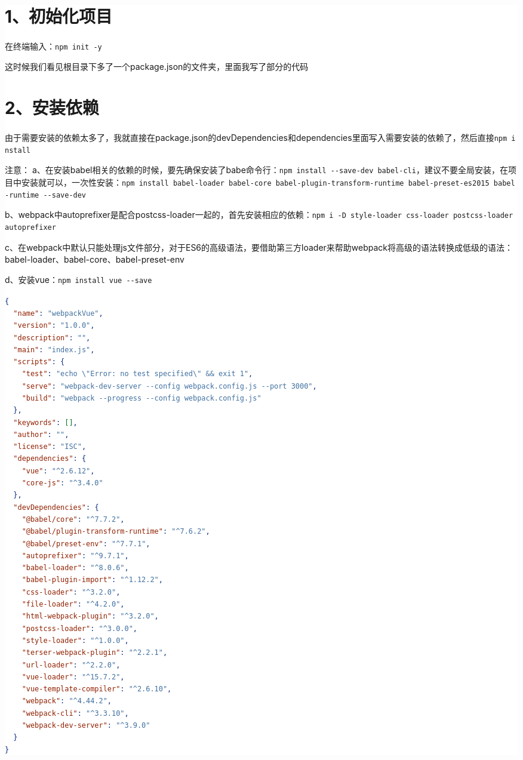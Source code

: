 # 1、初始化项目

在终端输入：`npm init -y`

这时候我们看见根目录下多了一个package.json的文件夹，里面我写了部分的代码

# 2、安装依赖

由于需要安装的依赖太多了，我就直接在package.json的devDependencies和dependencies里面写入需要安装的依赖了，然后直接`npm install`

注意：
a、在安装babel相关的依赖的时候，要先确保安装了babe命令行：`npm install --save-dev babel-cli`，建议不要全局安装，在项目中安装就可以，一次性安装：`npm install babel-loader babel-core babel-plugin-transform-runtime babel-preset-es2015 babel-runtime --save-dev`

b、webpack中autoprefixer是配合postcss-loader一起的，首先安装相应的依赖：`npm i -D style-loader css-loader postcss-loader autoprefixer`

c、在webpack中默认只能处理js文件部分，对于ES6的高级语法，要借助第三方loader来帮助webpack将高级的语法转换成低级的语法：babel-loader、babel-core、babel-preset-env

d、安装vue：`npm install vue --save`

```json
{
  "name": "webpackVue",
  "version": "1.0.0",
  "description": "",
  "main": "index.js",
  "scripts": {
    "test": "echo \"Error: no test specified\" && exit 1",
    "serve": "webpack-dev-server --config webpack.config.js --port 3000",
    "build": "webpack --progress --config webpack.config.js"
  },
  "keywords": [],
  "author": "",
  "license": "ISC",
  "dependencies": {
    "vue": "^2.6.12",
    "core-js": "^3.4.0"
  },
  "devDependencies": {
    "@babel/core": "^7.7.2",
    "@babel/plugin-transform-runtime": "^7.6.2",
    "@babel/preset-env": "^7.7.1",
    "autoprefixer": "^9.7.1",
    "babel-loader": "^8.0.6",
    "babel-plugin-import": "^1.12.2",
    "css-loader": "^3.2.0",
    "file-loader": "^4.2.0",
    "html-webpack-plugin": "^3.2.0",
    "postcss-loader": "^3.0.0",
    "style-loader": "^1.0.0",
    "terser-webpack-plugin": "^2.2.1",
    "url-loader": "^2.2.0",
    "vue-loader": "^15.7.2",
    "vue-template-compiler": "^2.6.10",
    "webpack": "^4.44.2",
    "webpack-cli": "^3.3.10",
    "webpack-dev-server": "^3.9.0"
  }
}
```
